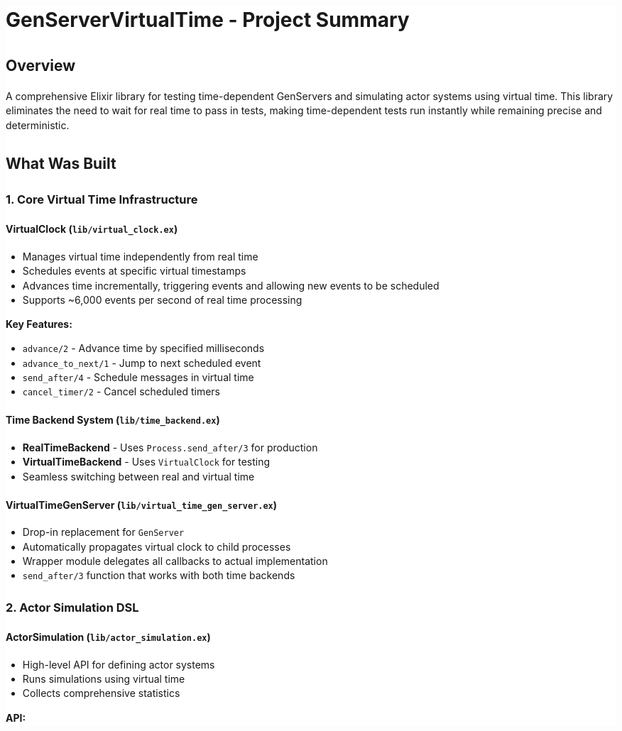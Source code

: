 # GenServerVirtualTime - Project Summary

## Overview

A comprehensive Elixir library for testing time-dependent GenServers and
simulating actor systems using virtual time. This library eliminates the need to
wait for real time to pass in tests, making time-dependent tests run instantly
while remaining precise and deterministic.

## What Was Built

### 1. Core Virtual Time Infrastructure

#### VirtualClock (`lib/virtual_clock.ex`)

- Manages virtual time independently from real time
- Schedules events at specific virtual timestamps
- Advances time incrementally, triggering events and allowing new events to be
  scheduled
- Supports ~6,000 events per second of real time processing

**Key Features:**

- `advance/2` - Advance time by specified milliseconds
- `advance_to_next/1` - Jump to next scheduled event
- `send_after/4` - Schedule messages in virtual time
- `cancel_timer/2` - Cancel scheduled timers

#### Time Backend System (`lib/time_backend.ex`)

- **RealTimeBackend** - Uses `Process.send_after/3` for production
- **VirtualTimeBackend** - Uses `VirtualClock` for testing
- Seamless switching between real and virtual time

#### VirtualTimeGenServer (`lib/virtual_time_gen_server.ex`)

- Drop-in replacement for `GenServer`
- Automatically propagates virtual clock to child processes
- Wrapper module delegates all callbacks to actual implementation
- `send_after/3` function that works with both time backends

### 2. Actor Simulation DSL

#### ActorSimulation (`lib/actor_simulation.ex`)

- High-level API for defining actor systems
- Runs simulations using virtual time
- Collects comprehensive statistics

**API:**
